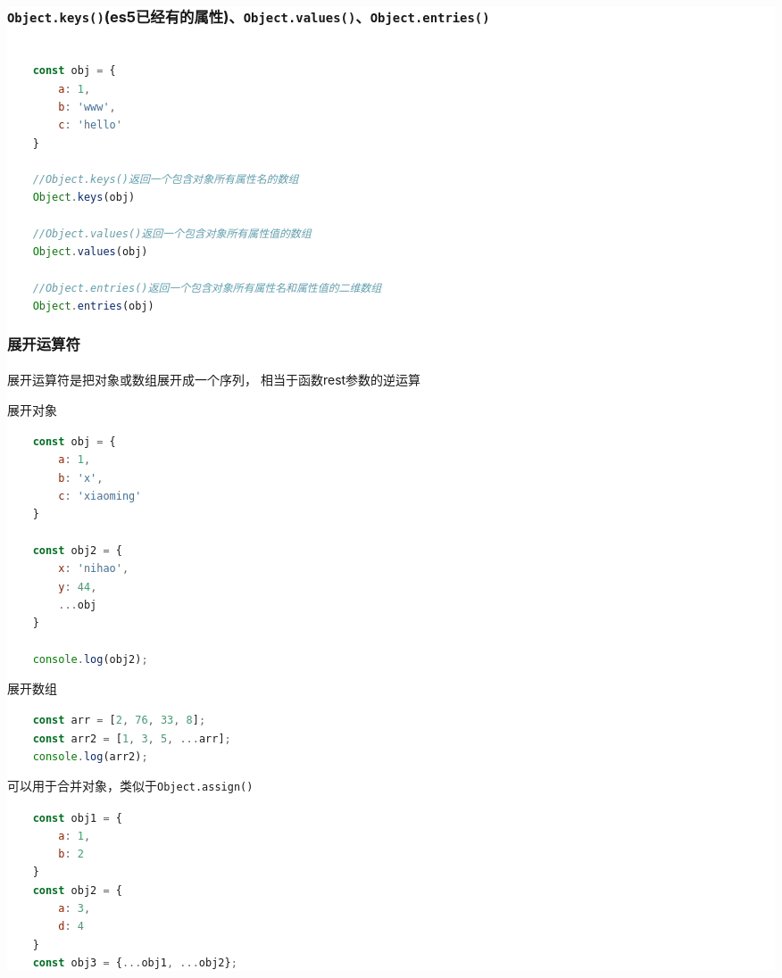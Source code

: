 ### `Object.keys()`(es5已经有的属性)、`Object.values()`、`Object.entries()`

``` JavaScript
    
    const obj = {
        a: 1,
        b: 'www',
        c: 'hello'
    }

    //Object.keys()返回一个包含对象所有属性名的数组
    Object.keys(obj)

    //Object.values()返回一个包含对象所有属性值的数组
    Object.values(obj)

    //Object.entries()返回一个包含对象所有属性名和属性值的二维数组
    Object.entries(obj)
```

### 展开运算符

展开运算符是把对象或数组展开成一个序列， 相当于函数rest参数的逆运算

展开对象
``` JavaScript
    const obj = {
        a: 1,
        b: 'x',
        c: 'xiaoming'
    }

    const obj2 = {
        x: 'nihao',
        y: 44,
        ...obj
    }

    console.log(obj2);
```

展开数组

``` JavaScript
    const arr = [2, 76, 33, 8];
    const arr2 = [1, 3, 5, ...arr];
    console.log(arr2);
```

可以用于合并对象，类似于`Object.assign()`

``` JavaScript
    const obj1 = {
        a: 1,
        b: 2
    }
    const obj2 = {
        a: 3,
        d: 4
    }
    const obj3 = {...obj1, ...obj2};
```
